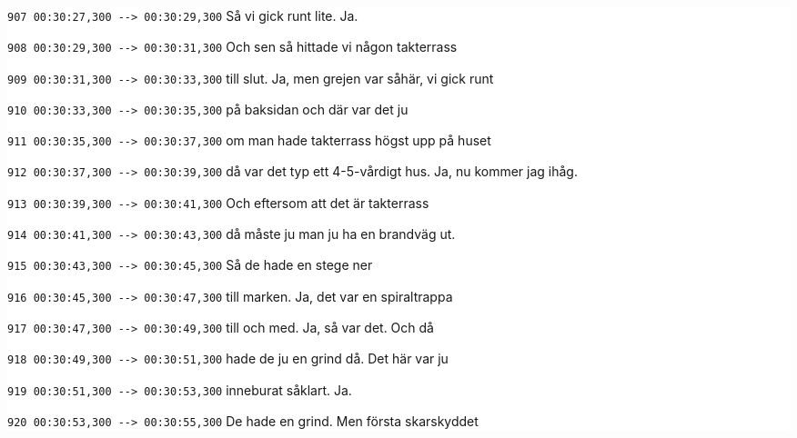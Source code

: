 `907 00:30:27,300 --> 00:30:29,300`
Så vi gick runt lite. Ja.



`908 00:30:29,300 --> 00:30:31,300`
Och sen så hittade vi någon takterrass



`909 00:30:31,300 --> 00:30:33,300`
till slut. Ja, men grejen var såhär, vi gick runt



`910 00:30:33,300 --> 00:30:35,300`
på baksidan och där var det ju



`911 00:30:35,300 --> 00:30:37,300`
om man hade takterrass högst upp på huset



`912 00:30:37,300 --> 00:30:39,300`
då var det typ ett 4-5-vårdigt hus. Ja, nu kommer jag ihåg.



`913 00:30:39,300 --> 00:30:41,300`
Och eftersom att det är takterrass



`914 00:30:41,300 --> 00:30:43,300`
då måste ju man ju ha en brandväg ut.



`915 00:30:43,300 --> 00:30:45,300`
Så de hade en stege ner



`916 00:30:45,300 --> 00:30:47,300`
till marken. Ja, det var en spiraltrappa



`917 00:30:47,300 --> 00:30:49,300`
till och med. Ja, så var det. Och då



`918 00:30:49,300 --> 00:30:51,300`
hade de ju en grind då. Det här var ju



`919 00:30:51,300 --> 00:30:53,300`
inneburat såklart. Ja.



`920 00:30:53,300 --> 00:30:55,300`
De hade en grind. Men första skarskyddet


